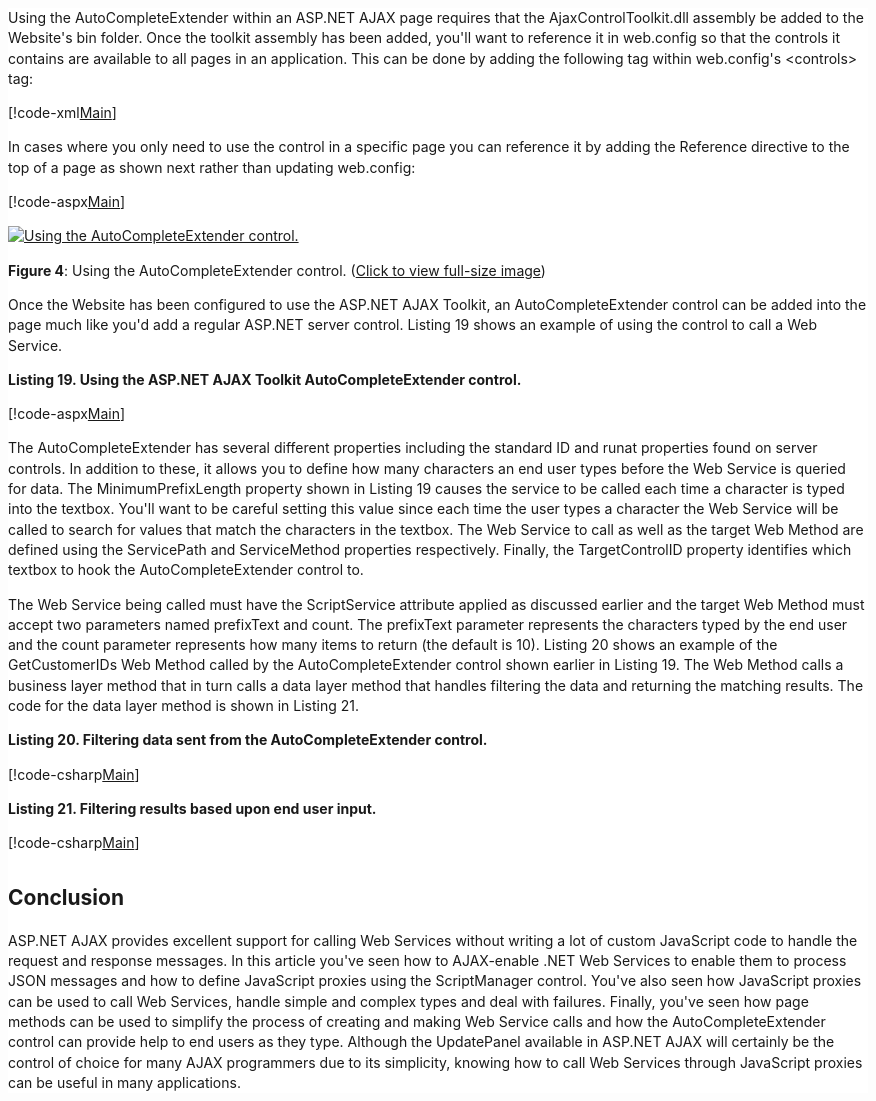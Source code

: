 Using the AutoCompleteExtender within an ASP.NET AJAX page requires that the AjaxControlToolkit.dll assembly be added to the Website's bin folder. Once the toolkit assembly has been added, you'll want to reference it in web.config so that the controls it contains are available to all pages in an application. This can be done by adding the following tag within web.config's &lt;controls&gt; tag:

[!code-xml[Main](understanding-asp-net-ajax-web-services/samples/sample24.xml)]

In cases where you only need to use the control in a specific page you can reference it by adding the Reference directive to the top of a page as shown next rather than updating web.config:

[!code-aspx[Main](understanding-asp-net-ajax-web-services/samples/sample25.aspx)]


[![Using the AutoCompleteExtender control.](understanding-asp-net-ajax-web-services/_static/image11.png)](understanding-asp-net-ajax-web-services/_static/image10.png)

**Figure 4**: Using the AutoCompleteExtender control.  ([Click to view full-size image](understanding-asp-net-ajax-web-services/_static/image12.png))


Once the Website has been configured to use the ASP.NET AJAX Toolkit, an AutoCompleteExtender control can be added into the page much like you'd add a regular ASP.NET server control. Listing 19 shows an example of using the control to call a Web Service.

**Listing 19. Using the ASP.NET AJAX Toolkit AutoCompleteExtender control.**

[!code-aspx[Main](understanding-asp-net-ajax-web-services/samples/sample26.aspx)]

The AutoCompleteExtender has several different properties including the standard ID and runat properties found on server controls. In addition to these, it allows you to define how many characters an end user types before the Web Service is queried for data. The MinimumPrefixLength property shown in Listing 19 causes the service to be called each time a character is typed into the textbox. You'll want to be careful setting this value since each time the user types a character the Web Service will be called to search for values that match the characters in the textbox. The Web Service to call as well as the target Web Method are defined using the ServicePath and ServiceMethod properties respectively. Finally, the TargetControlID property identifies which textbox to hook the AutoCompleteExtender control to.

The Web Service being called must have the ScriptService attribute applied as discussed earlier and the target Web Method must accept two parameters named prefixText and count. The prefixText parameter represents the characters typed by the end user and the count parameter represents how many items to return (the default is 10). Listing 20 shows an example of the GetCustomerIDs Web Method called by the AutoCompleteExtender control shown earlier in Listing 19. The Web Method calls a business layer method that in turn calls a data layer method that handles filtering the data and returning the matching results. The code for the data layer method is shown in Listing 21.

**Listing 20. Filtering data sent from the AutoCompleteExtender control.**

[!code-csharp[Main](understanding-asp-net-ajax-web-services/samples/sample27.cs)]

**Listing 21. Filtering results based upon end user input.**

[!code-csharp[Main](understanding-asp-net-ajax-web-services/samples/sample28.cs)]

## Conclusion

ASP.NET AJAX provides excellent support for calling Web Services without writing a lot of custom JavaScript code to handle the request and response messages. In this article you've seen how to AJAX-enable .NET Web Services to enable them to process JSON messages and how to define JavaScript proxies using the ScriptManager control. You've also seen how JavaScript proxies can be used to call Web Services, handle simple and complex types and deal with failures. Finally, you've seen how page methods can be used to simplify the process of creating and making Web Service calls and how the AutoCompleteExtender control can provide help to end users as they type. Although the UpdatePanel available in ASP.NET AJAX will certainly be the control of choice for many AJAX programmers due to its simplicity, knowing how to call Web Services through JavaScript proxies can be useful in many applications.
